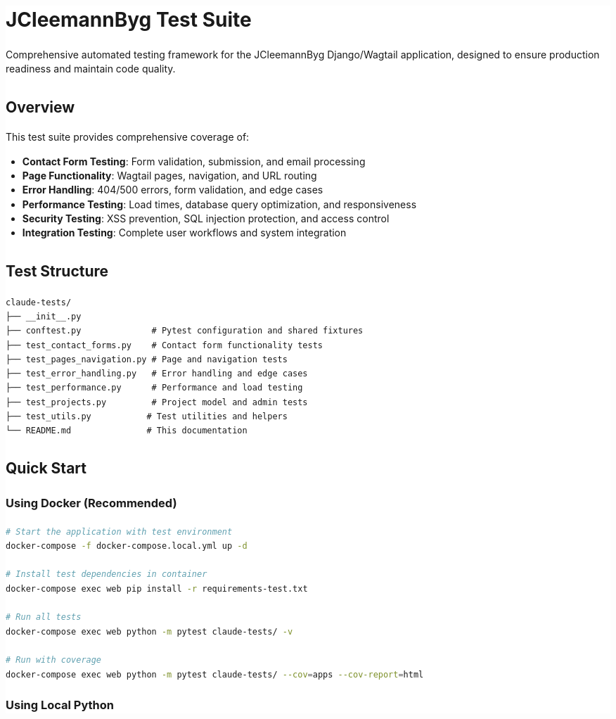 # JCleemannByg Test Suite

Comprehensive automated testing framework for the JCleemannByg Django/Wagtail application, designed to ensure production readiness and maintain code quality.

## Overview

This test suite provides comprehensive coverage of:
- **Contact Form Testing**: Form validation, submission, and email processing
- **Page Functionality**: Wagtail pages, navigation, and URL routing
- **Error Handling**: 404/500 errors, form validation, and edge cases
- **Performance Testing**: Load times, database query optimization, and responsiveness
- **Security Testing**: XSS prevention, SQL injection protection, and access control
- **Integration Testing**: Complete user workflows and system integration

## Test Structure

```
claude-tests/
├── __init__.py
├── conftest.py              # Pytest configuration and shared fixtures
├── test_contact_forms.py    # Contact form functionality tests
├── test_pages_navigation.py # Page and navigation tests
├── test_error_handling.py   # Error handling and edge cases
├── test_performance.py      # Performance and load testing
├── test_projects.py         # Project model and admin tests
├── test_utils.py           # Test utilities and helpers
└── README.md               # This documentation
```

## Quick Start

### Using Docker (Recommended)

```bash
# Start the application with test environment
docker-compose -f docker-compose.local.yml up -d

# Install test dependencies in container
docker-compose exec web pip install -r requirements-test.txt

# Run all tests
docker-compose exec web python -m pytest claude-tests/ -v

# Run with coverage
docker-compose exec web python -m pytest claude-tests/ --cov=apps --cov-report=html
```

### Using Local Python
